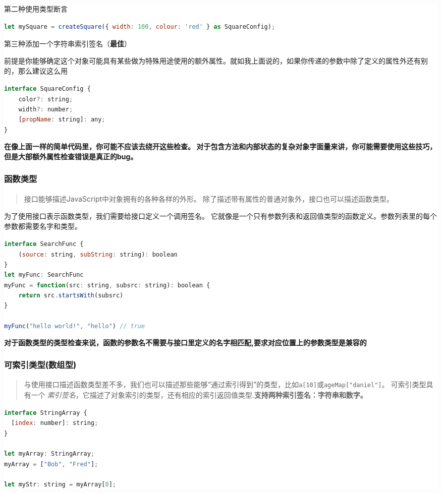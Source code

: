 第二种使用类型断言

```js
let mySquare = createSquare({ width: 100, colour: 'red' } as SquareConfig);
```

第三种添加一个字符串索引签名（**最佳**）

前提是你能够确定这个对象可能具有某些做为特殊用途使用的额外属性。就如我上面说的，如果你传递的参数中除了定义的属性外还有别的，那么建议这么用

```js
interface SquareConfig {
    color?: string;
    width?: number;
    [propName: string]: any;
}
```

**在像上面一样的简单代码里，你可能不应该去绕开这些检查。 对于包含方法和内部状态的复杂对象字面量来讲，你可能需要使用这些技巧，但是大部额外属性检查错误是真正的bug。**

### 函数类型

> 接口能够描述JavaScript中对象拥有的各种各样的外形。 除了描述带有属性的普通对象外，接口也可以描述函数类型。

为了使用接口表示函数类型，我们需要给接口定义一个调用签名。 它就像是一个只有参数列表和返回值类型的函数定义。参数列表里的每个参数都需要名字和类型。

```js
interface SearchFunc {
    (source: string, subString: string): boolean
}
let myFunc: SearchFunc
myFunc = function(src: string, subsrc: string): boolean {
    return src.startsWith(subsrc)
}

myFunc("hello world!", "hello") // true
```

**对于函数类型的类型检查来说，函数的参数名不需要与接口里定义的名字相匹配,要求对应位置上的参数类型是兼容的**



### 可索引类型(数组型)

> 与使用接口描述函数类型差不多，我们也可以描述那些能够“通过索引得到”的类型，比如`a[10]`或`ageMap["daniel"]`。 可索引类型具有一个 *索引签名*，它描述了对象索引的类型，还有相应的索引返回值类型.**支持两种索引签名：字符串和数字。**

```js
interface StringArray {
  [index: number]: string;
}

let myArray: StringArray;
myArray = ["Bob", "Fred"];

let myStr: string = myArray[0];
```


  [index: string]: number;